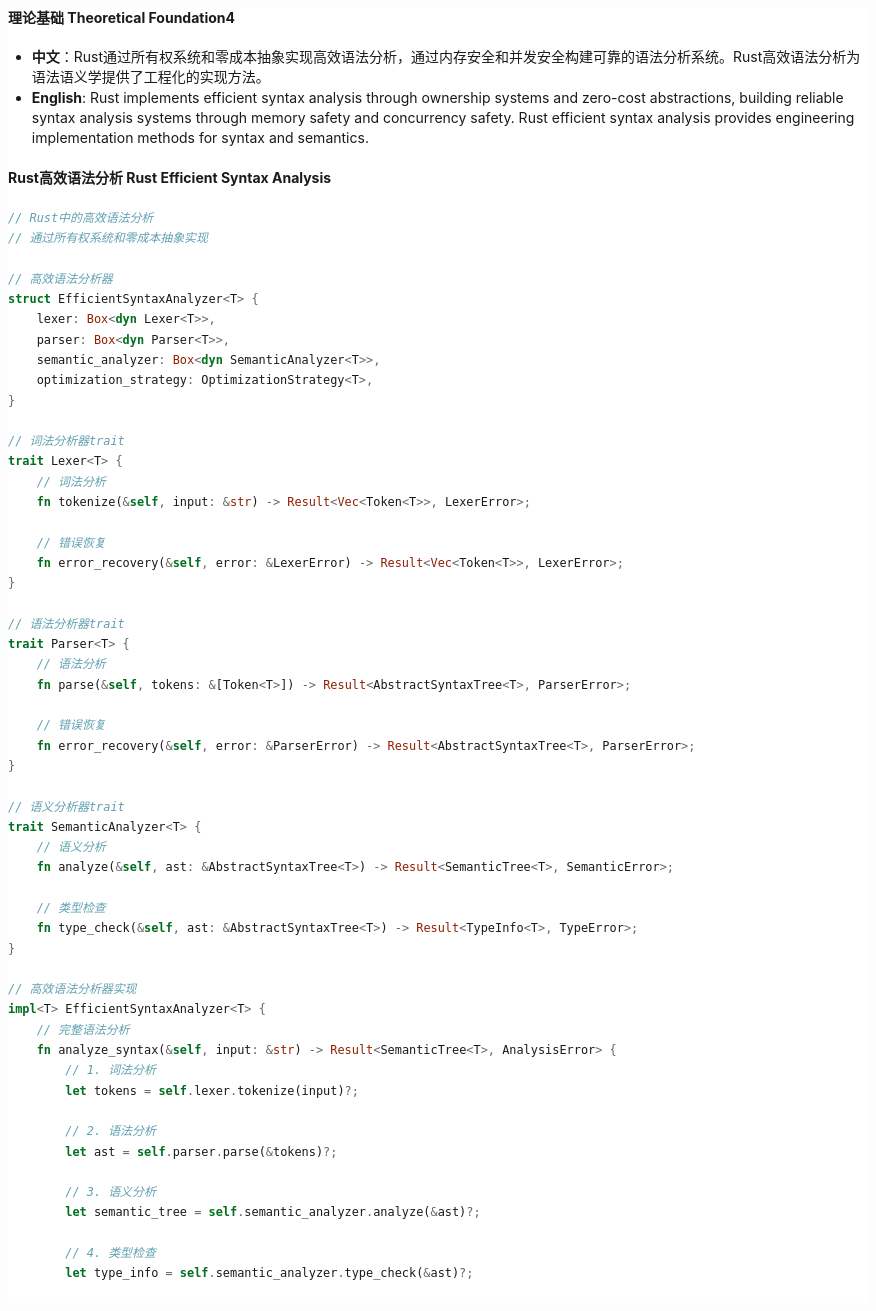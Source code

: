 #### 理论基础 Theoretical Foundation4

- **中文**：Rust通过所有权系统和零成本抽象实现高效语法分析，通过内存安全和并发安全构建可靠的语法分析系统。Rust高效语法分析为语法语义学提供了工程化的实现方法。
- **English**: Rust implements efficient syntax analysis through ownership systems and zero-cost abstractions, building reliable syntax analysis systems through memory safety and concurrency safety. Rust efficient syntax analysis provides engineering implementation methods for syntax and semantics.

#### Rust高效语法分析 Rust Efficient Syntax Analysis

```rust
// Rust中的高效语法分析
// 通过所有权系统和零成本抽象实现

// 高效语法分析器
struct EfficientSyntaxAnalyzer<T> {
    lexer: Box<dyn Lexer<T>>,
    parser: Box<dyn Parser<T>>,
    semantic_analyzer: Box<dyn SemanticAnalyzer<T>>,
    optimization_strategy: OptimizationStrategy<T>,
}

// 词法分析器trait
trait Lexer<T> {
    // 词法分析
    fn tokenize(&self, input: &str) -> Result<Vec<Token<T>>, LexerError>;
    
    // 错误恢复
    fn error_recovery(&self, error: &LexerError) -> Result<Vec<Token<T>>, LexerError>;
}

// 语法分析器trait
trait Parser<T> {
    // 语法分析
    fn parse(&self, tokens: &[Token<T>]) -> Result<AbstractSyntaxTree<T>, ParserError>;
    
    // 错误恢复
    fn error_recovery(&self, error: &ParserError) -> Result<AbstractSyntaxTree<T>, ParserError>;
}

// 语义分析器trait
trait SemanticAnalyzer<T> {
    // 语义分析
    fn analyze(&self, ast: &AbstractSyntaxTree<T>) -> Result<SemanticTree<T>, SemanticError>;
    
    // 类型检查
    fn type_check(&self, ast: &AbstractSyntaxTree<T>) -> Result<TypeInfo<T>, TypeError>;
}

// 高效语法分析器实现
impl<T> EfficientSyntaxAnalyzer<T> {
    // 完整语法分析
    fn analyze_syntax(&self, input: &str) -> Result<SemanticTree<T>, AnalysisError> {
        // 1. 词法分析
        let tokens = self.lexer.tokenize(input)?;
        
        // 2. 语法分析
        let ast = self.parser.parse(&tokens)?;
        
        // 3. 语义分析
        let semantic_tree = self.semantic_analyzer.analyze(&ast)?;
        
        // 4. 类型检查
        let type_info = self.semantic_analyzer.type_check(&ast)?;
        
```